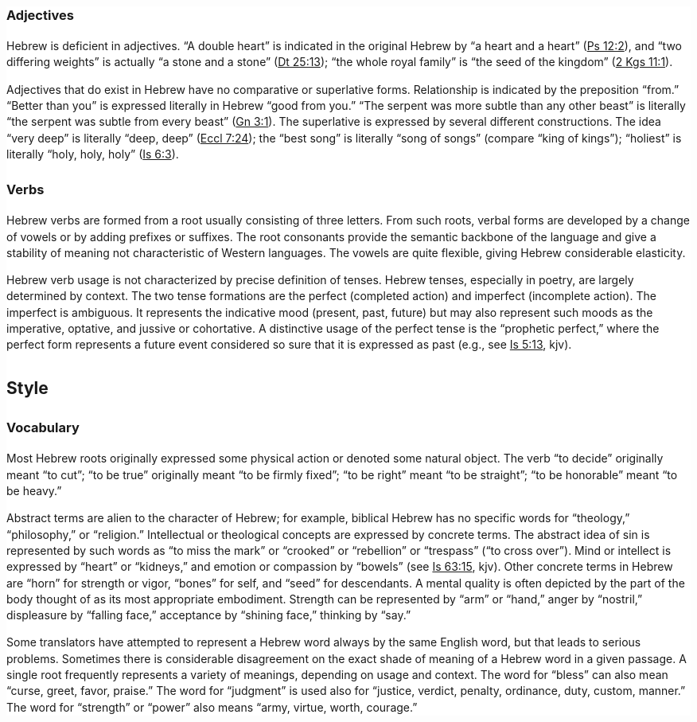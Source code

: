 ### Adjectives

Hebrew is deficient in adjectives. “A double heart” is indicated in the original Hebrew by “a heart and a heart” ([Ps 12:2](https://ref.ly/Ps12:2)), and “two differing weights” is actually “a stone and a stone” ([Dt 25:13](https://ref.ly/Deut25:13)); “the whole royal family” is “the seed of the kingdom” ([2 Kgs 11:1](https://ref.ly/2Kgs11:1)).

Adjectives that do exist in Hebrew have no comparative or superlative forms. Relationship is indicated by the preposition “from.” “Better than you” is expressed literally in Hebrew “good from you.” “The serpent was more subtle than any other beast” is literally “the serpent was subtle from every beast” ([Gn 3:1](https://ref.ly/Gen3:1)). The superlative is expressed by several different constructions. The idea “very deep” is literally “deep, deep” ([Eccl 7:24](https://ref.ly/Eccl7:24)); the “best song” is literally “song of songs” (compare “king of kings”); “holiest” is literally “holy, holy, holy” ([Is 6:3](https://ref.ly/Isa6:3)).

### Verbs

Hebrew verbs are formed from a root usually consisting of three letters. From such roots, verbal forms are developed by a change of vowels or by adding prefixes or suffixes. The root consonants provide the semantic backbone of the language and give a stability of meaning not characteristic of Western languages. The vowels are quite flexible, giving Hebrew considerable elasticity.

Hebrew verb usage is not characterized by precise definition of tenses. Hebrew tenses, especially in poetry, are largely determined by context. The two tense formations are the perfect (completed action) and imperfect (incomplete action). The imperfect is ambiguous. It represents the indicative mood (present, past, future) but may also represent such moods as the imperative, optative, and jussive or cohortative. A distinctive usage of the perfect tense is the “prophetic perfect,” where the perfect form represents a future event considered so sure that it is expressed as past (e.g., see [Is 5:13](https://ref.ly/Isa5:13), kjv).

Style
-----

### Vocabulary

Most Hebrew roots originally expressed some physical action or denoted some natural object. The verb “to decide” originally meant “to cut”; “to be true” originally meant “to be firmly fixed”; “to be right” meant “to be straight”; “to be honorable” meant “to be heavy.”

Abstract terms are alien to the character of Hebrew; for example, biblical Hebrew has no specific words for “theology,” “philosophy,” or “religion.” Intellectual or theological concepts are expressed by concrete terms. The abstract idea of sin is represented by such words as “to miss the mark” or “crooked” or “rebellion” or “trespass” (“to cross over”). Mind or intellect is expressed by “heart” or “kidneys,” and emotion or compassion by “bowels” (see [Is 63:15](https://ref.ly/Isa63:15), kjv). Other concrete terms in Hebrew are “horn” for strength or vigor, “bones” for self, and “seed” for descendants. A mental quality is often depicted by the part of the body thought of as its most appropriate embodiment. Strength can be represented by “arm” or “hand,” anger by “nostril,” displeasure by “falling face,” acceptance by “shining face,” thinking by “say.”

Some translators have attempted to represent a Hebrew word always by the same English word, but that leads to serious problems. Sometimes there is considerable disagreement on the exact shade of meaning of a Hebrew word in a given passage. A single root frequently represents a variety of meanings, depending on usage and context. The word for “bless” can also mean “curse, greet, favor, praise.” The word for “judgment” is used also for “justice, verdict, penalty, ordinance, duty, custom, manner.” The word for “strength” or “power” also means “army, virtue, worth, courage.”
